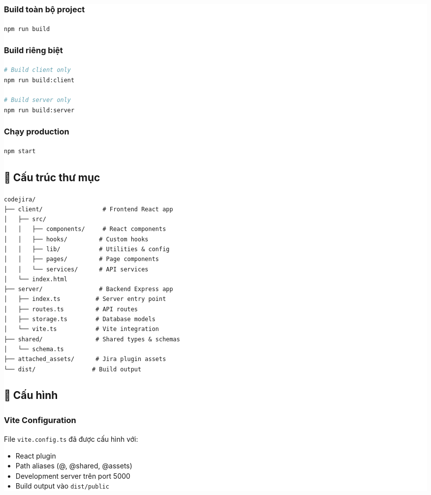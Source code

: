 ### Build toàn bộ project
```bash
npm run build
```

### Build riêng biệt
```bash
# Build client only
npm run build:client

# Build server only  
npm run build:server
```

### Chạy production
```bash
npm start
```

## 📁 Cấu trúc thư mục

```
codejira/
├── client/                 # Frontend React app
│   ├── src/
│   │   ├── components/     # React components
│   │   ├── hooks/         # Custom hooks
│   │   ├── lib/           # Utilities & config
│   │   ├── pages/         # Page components
│   │   └── services/      # API services
│   └── index.html
├── server/                # Backend Express app
│   ├── index.ts          # Server entry point
│   ├── routes.ts         # API routes
│   ├── storage.ts        # Database models
│   └── vite.ts           # Vite integration
├── shared/               # Shared types & schemas
│   └── schema.ts
├── attached_assets/      # Jira plugin assets
└── dist/                # Build output
```

## 🔧 Cấu hình

### Vite Configuration
File `vite.config.ts` đã được cấu hình với:
- React plugin
- Path aliases (@, @shared, @assets)
- Development server trên port 5000
- Build output vào `dist/public`
